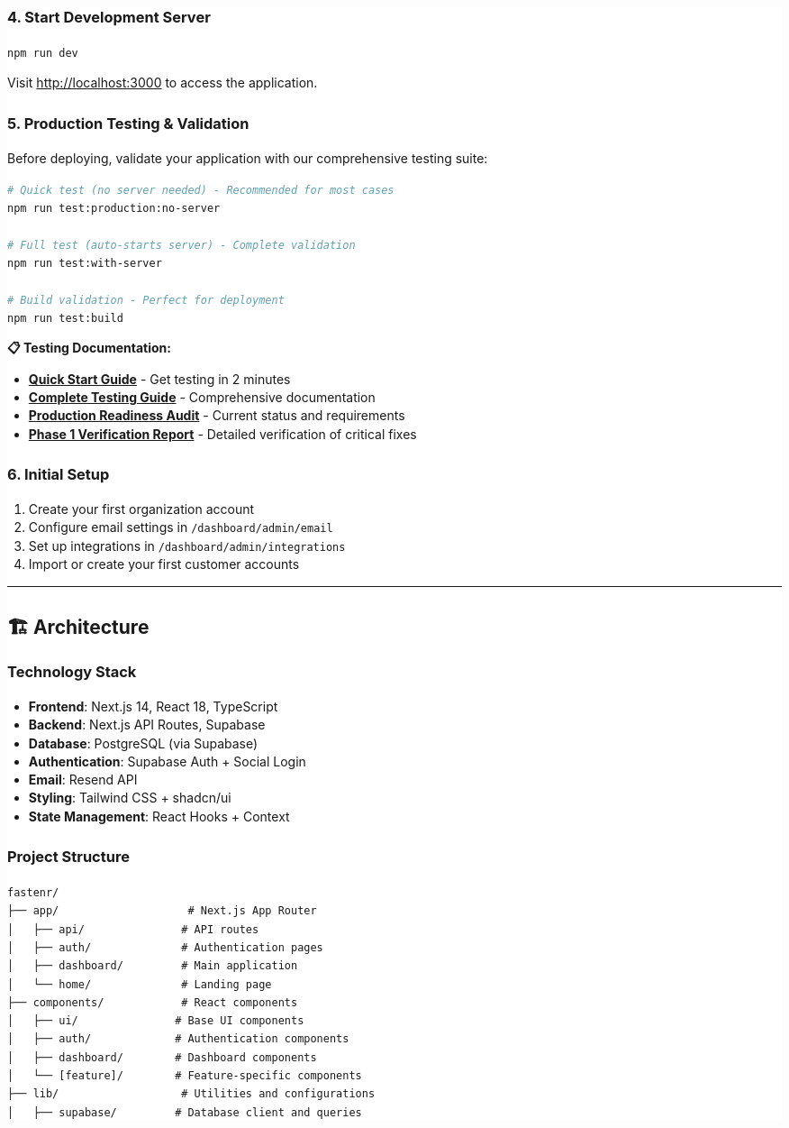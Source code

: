 ### 4. Start Development Server
```bash
npm run dev
```

Visit [http://localhost:3000](http://localhost:3000) to access the application.

### 5. Production Testing & Validation

Before deploying, validate your application with our comprehensive testing suite:

```bash
# Quick test (no server needed) - Recommended for most cases
npm run test:production:no-server

# Full test (auto-starts server) - Complete validation
npm run test:with-server

# Build validation - Perfect for deployment
npm run test:build
```

**📋 Testing Documentation:**
- **[Quick Start Guide](./TESTING_QUICK_START.md)** - Get testing in 2 minutes
- **[Complete Testing Guide](./docs/development/TESTING_GUIDE.md)** - Comprehensive documentation
- **[Production Readiness Audit](./PRODUCTION_READINESS_AUDIT.md)** - Current status and requirements
- **[Phase 1 Verification Report](./PHASE_1_VERIFICATION_REPORT.md)** - Detailed verification of critical fixes

### 6. Initial Setup
1. Create your first organization account
2. Configure email settings in `/dashboard/admin/email`
3. Set up integrations in `/dashboard/admin/integrations`
4. Import or create your first customer accounts

---

## 🏗️ Architecture

### Technology Stack
- **Frontend**: Next.js 14, React 18, TypeScript
- **Backend**: Next.js API Routes, Supabase
- **Database**: PostgreSQL (via Supabase)
- **Authentication**: Supabase Auth + Social Login
- **Email**: Resend API
- **Styling**: Tailwind CSS + shadcn/ui
- **State Management**: React Hooks + Context

### Project Structure
```
fastenr/
├── app/                    # Next.js App Router
│   ├── api/               # API routes
│   ├── auth/              # Authentication pages
│   ├── dashboard/         # Main application
│   └── home/              # Landing page
├── components/            # React components
│   ├── ui/               # Base UI components
│   ├── auth/             # Authentication components
│   ├── dashboard/        # Dashboard components
│   └── [feature]/        # Feature-specific components
├── lib/                   # Utilities and configurations
│   ├── supabase/         # Database client and queries
```